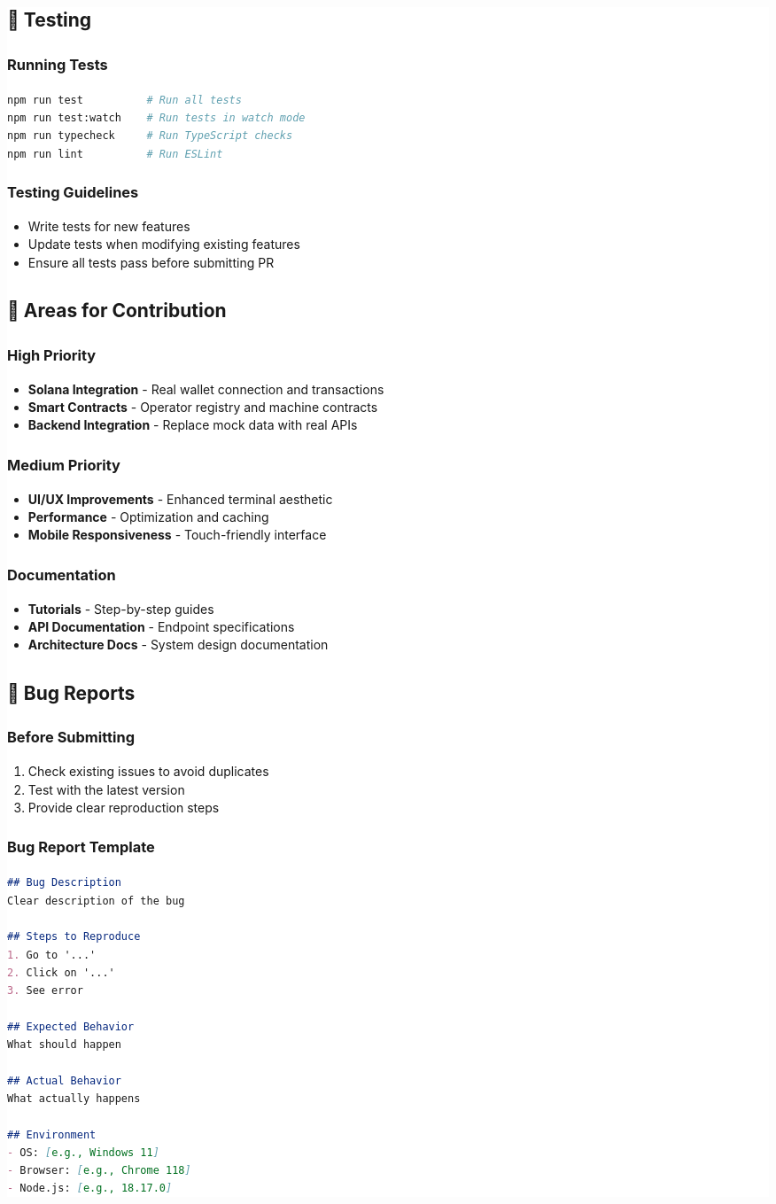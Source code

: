 ## 🧪 Testing

### Running Tests
```bash
npm run test          # Run all tests
npm run test:watch    # Run tests in watch mode
npm run typecheck     # Run TypeScript checks
npm run lint          # Run ESLint
```

### Testing Guidelines
- Write tests for new features
- Update tests when modifying existing features
- Ensure all tests pass before submitting PR

## 🎯 Areas for Contribution

### High Priority
- **Solana Integration** - Real wallet connection and transactions
- **Smart Contracts** - Operator registry and machine contracts
- **Backend Integration** - Replace mock data with real APIs

### Medium Priority
- **UI/UX Improvements** - Enhanced terminal aesthetic
- **Performance** - Optimization and caching
- **Mobile Responsiveness** - Touch-friendly interface

### Documentation
- **Tutorials** - Step-by-step guides
- **API Documentation** - Endpoint specifications
- **Architecture Docs** - System design documentation

## 🐛 Bug Reports

### Before Submitting
1. Check existing issues to avoid duplicates
2. Test with the latest version
3. Provide clear reproduction steps

### Bug Report Template
```markdown
## Bug Description
Clear description of the bug

## Steps to Reproduce
1. Go to '...'
2. Click on '...'
3. See error

## Expected Behavior
What should happen

## Actual Behavior
What actually happens

## Environment
- OS: [e.g., Windows 11]
- Browser: [e.g., Chrome 118]
- Node.js: [e.g., 18.17.0]
```
